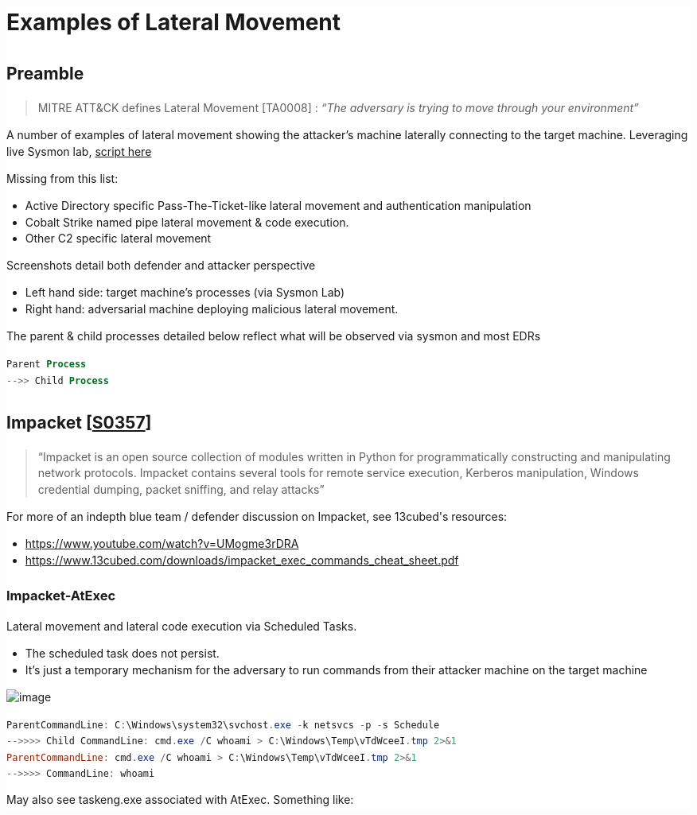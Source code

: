 # Examples of Lateral Movement

## Preamble

> MITRE ATT&CK defines Lateral Movement [TA0008] : *“The adversary is trying to move through your environment”*

A number of examples of lateral movement showing the attacker’s machine laterally connecting to the target machine. Leveraging live Sysmon lab, [script here](https://gist.github.com/Purp1eW0lf/d669db5cfca9b020a7f7c982a8256deb)

Missing from this list:
+ Active Directory specific Pass-The-Ticket-like lateral movement and authentication manipulation
+ Cobalt Strike named pipe lateral movement & code execution.
+ Other C2 specific lateral movement

Screenshots detail both defender and attacker perspective
+ Left hand side: target machine’s processes (via Sysmon Lab)
+ Right hand: adversarial machine deploying malicious lateral movement. 

The parent & child processes detailed below reflect what will be observed via sysmon and most EDRs
```powershell
Parent Process
-->> Child Process
```

## Impacket [[S0357](https://attack.mitre.org/software/S0357/)]
> “Impacket is an open source collection of modules written in Python for programmatically constructing and manipulating network protocols. Impacket contains several tools for remote service execution, Kerberos manipulation, Windows credential dumping, packet sniffing, and relay attacks”

For more of an indepth blue team / defender discussion on Impacket, see 13cubed's resources:
+ https://www.youtube.com/watch?v=UMogme3rDRA
+ https://www.13cubed.com/downloads/impacket_exec_commands_cheat_sheet.pdf

### Impacket-AtExec 
Lateral movement and lateral code execution via Scheduled Tasks.
+ The scheduled task does not persist. 
+ It’s just a temporary mechanism for the adversary to run commands from their attacker machine on the target machine

![image](https://user-images.githubusercontent.com/44196051/227605749-8caac9ef-a39d-44c9-a6a3-1815f28be9d5.png)

```powershell
ParentCommandLine: C:\Windows\system32\svchost.exe -k netsvcs -p -s Schedule
-->>>> Child CommandLine: cmd.exe /C whoami > C:\Windows\Temp\vTdWceeI.tmp 2>&1
ParentCommandLine: cmd.exe /C whoami > C:\Windows\Temp\vTdWceeI.tmp 2>&1
-->>>> CommandLine: whoami
```

May also see taskeng.exe associated with AtExec. Something like:
